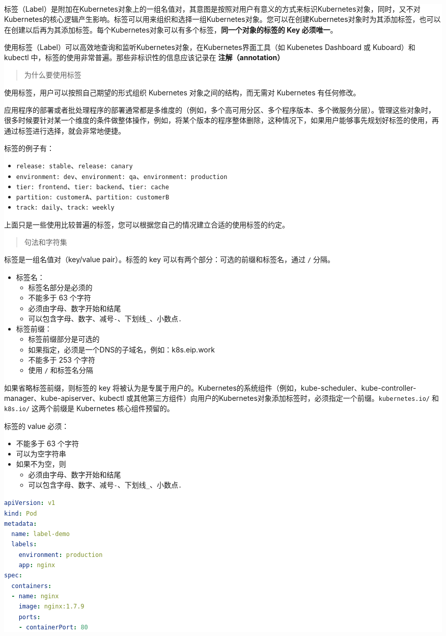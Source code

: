  标签（Label）是附加在Kubernetes对象上的一组名值对，其意图是按照对用户有意义的方式来标识Kubernetes对象，同时，又不对Kubernetes的核心逻辑产生影响。标签可以用来组织和选择一组Kubernetes对象。您可以在创建Kubernetes对象时为其添加标签，也可以在创建以后再为其添加标签。每个Kubernetes对象可以有多个标签，**同一个对象的标签的 Key 必须唯一**。

 使用标签（Label）可以高效地查询和监听Kubernetes对象，在Kubernetes界面工具（如 Kubenetes Dashboard 或 Kuboard）和 kubectl 中，标签的使用非常普遍。那些非标识性的信息应该记录在 **注解（annotation）**

> 为什么要使用标签

使用标签，用户可以按照自己期望的形式组织 Kubernetes 对象之间的结构，而无需对 Kubernetes 有任何修改。

应用程序的部署或者批处理程序的部署通常都是多维度的（例如，多个高可用分区、多个程序版本、多个微服务分层）。管理这些对象时，很多时候要针对某一个维度的条件做整体操作，例如，将某个版本的程序整体删除，这种情况下，如果用户能够事先规划好标签的使用，再通过标签进行选择，就会非常地便捷。

标签的例子有：

- `release: stable`、`release: canary`
- `environment: dev`、`environment: qa`、`environment: production`
- `tier: frontend`、`tier: backend`、`tier: cache`
- `partition: customerA`、`partition: customerB`
- `track: daily`、`track: weekly`

上面只是一些使用比较普遍的标签，您可以根据您自己的情况建立合适的使用标签的约定。

> 句法和字符集

标签是一组名值对（key/value pair）。标签的 key 可以有两个部分：可选的前缀和标签名，通过 `/` 分隔。

- 标签名：
  - 标签名部分是必须的
  - 不能多于 63 个字符
  - 必须由字母、数字开始和结尾
  - 可以包含字母、数字、减号`-`、下划线`_`、小数点`.`
- 标签前缀：
  - 标签前缀部分是可选的
  - 如果指定，必须是一个DNS的子域名，例如：k8s.eip.work
  - 不能多于 253 个字符
  - 使用 `/` 和标签名分隔

如果省略标签前缀，则标签的 key 将被认为是专属于用户的。Kubernetes的系统组件（例如，kube-scheduler、kube-controller-manager、kube-apiserver、kubectl 或其他第三方组件）向用户的Kubernetes对象添加标签时，必须指定一个前缀。`kubernetes.io/` 和 `k8s.io/` 这两个前缀是 Kubernetes 核心组件预留的。

标签的 value 必须：

- 不能多于 63 个字符
- 可以为空字符串
- 如果不为空，则
  - 必须由字母、数字开始和结尾
  - 可以包含字母、数字、减号`-`、下划线`_`、小数点`.`

```yaml
apiVersion: v1
kind: Pod
metadata:
  name: label-demo
  labels:
    environment: production
    app: nginx
spec:
  containers:
  - name: nginx
    image: nginx:1.7.9
    ports:
    - containerPort: 80
```
